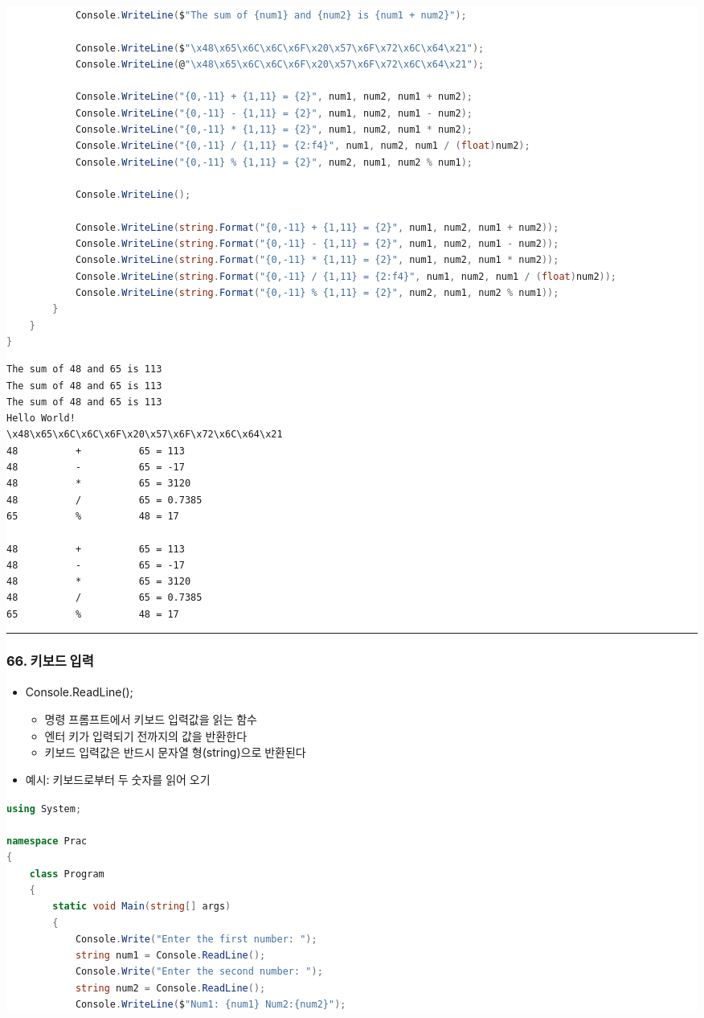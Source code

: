 ```cs
            Console.WriteLine($"The sum of {num1} and {num2} is {num1 + num2}");

            Console.WriteLine($"\x48\x65\x6C\x6C\x6F\x20\x57\x6F\x72\x6C\x64\x21");
            Console.WriteLine(@"\x48\x65\x6C\x6C\x6F\x20\x57\x6F\x72\x6C\x64\x21");

            Console.WriteLine("{0,-11} + {1,11} = {2}", num1, num2, num1 + num2);
            Console.WriteLine("{0,-11} - {1,11} = {2}", num1, num2, num1 - num2);
            Console.WriteLine("{0,-11} * {1,11} = {2}", num1, num2, num1 * num2);
            Console.WriteLine("{0,-11} / {1,11} = {2:f4}", num1, num2, num1 / (float)num2);
            Console.WriteLine("{0,-11} % {1,11} = {2}", num2, num1, num2 % num1);

            Console.WriteLine();

            Console.WriteLine(string.Format("{0,-11} + {1,11} = {2}", num1, num2, num1 + num2));
            Console.WriteLine(string.Format("{0,-11} - {1,11} = {2}", num1, num2, num1 - num2));
            Console.WriteLine(string.Format("{0,-11} * {1,11} = {2}", num1, num2, num1 * num2));
            Console.WriteLine(string.Format("{0,-11} / {1,11} = {2:f4}", num1, num2, num1 / (float)num2));
            Console.WriteLine(string.Format("{0,-11} % {1,11} = {2}", num2, num1, num2 % num1));
        }
    }
}
```

```shell
The sum of 48 and 65 is 113
The sum of 48 and 65 is 113
The sum of 48 and 65 is 113
Hello World!
\x48\x65\x6C\x6C\x6F\x20\x57\x6F\x72\x6C\x64\x21
48          +          65 = 113
48          -          65 = -17
48          *          65 = 3120
48          /          65 = 0.7385
65          %          48 = 17

48          +          65 = 113
48          -          65 = -17
48          *          65 = 3120
48          /          65 = 0.7385
65          %          48 = 17
```
---
### 66. 키보드 입력
- Console.ReadLine();
  - 명령 프롬프트에서 키보드 입력값을 읽는 함수
  - 엔터 키가 입력되기 전까지의 값을 반환한다
  - 키보드 입력값은 반드시 문자열 형(string)으로 반환된다

- 예시: 키보드로부터 두 숫자를 읽어 오기
```cs
using System;

namespace Prac
{
    class Program
    {
        static void Main(string[] args)
        {
            Console.Write("Enter the first number: ");
            string num1 = Console.ReadLine();
            Console.Write("Enter the second number: ");
            string num2 = Console.ReadLine();
            Console.WriteLine($"Num1: {num1} Num2:{num2}");
```